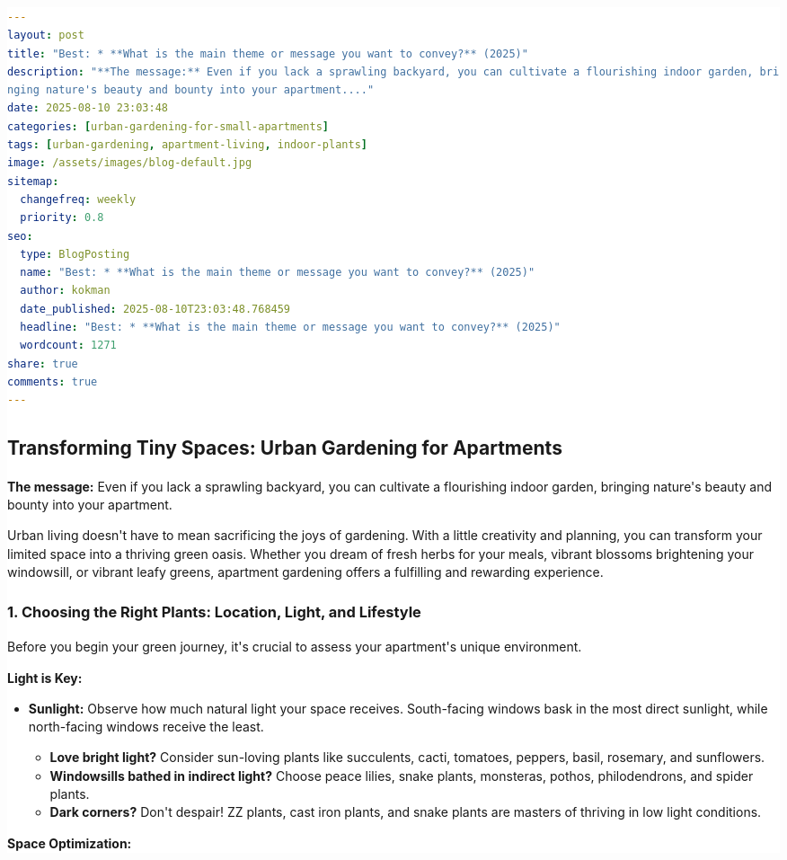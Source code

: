 ```yaml
---
layout: post
title: "Best: * **What is the main theme or message you want to convey?** (2025)"
description: "**The message:** Even if you lack a sprawling backyard, you can cultivate a flourishing indoor garden, bringing nature's beauty and bounty into your apartment...."
date: 2025-08-10 23:03:48 
categories: [urban-gardening-for-small-apartments]
tags: [urban-gardening, apartment-living, indoor-plants]
image: /assets/images/blog-default.jpg
sitemap:
  changefreq: weekly
  priority: 0.8
seo:
  type: BlogPosting
  name: "Best: * **What is the main theme or message you want to convey?** (2025)"
  author: kokman
  date_published: 2025-08-10T23:03:48.768459
  headline: "Best: * **What is the main theme or message you want to convey?** (2025)"
  wordcount: 1271
share: true
comments: true
---
```


## Transforming Tiny Spaces: Urban Gardening for Apartments 

**The message:** Even if you lack a sprawling backyard, you can cultivate a flourishing indoor garden, bringing nature's beauty and bounty into your apartment.  

Urban living doesn't have to mean sacrificing the joys of gardening. With a little creativity and planning, you can transform your limited space into a thriving green oasis.  Whether you dream of fresh herbs for your meals, vibrant blossoms brightening your windowsill, or vibrant leafy greens, apartment gardening offers a fulfilling and rewarding experience.  

### 1. Choosing the Right Plants: Location, Light, and Lifestyle

Before you begin your green journey, it's crucial to assess your apartment's unique environment.

**Light is Key:** 
* **Sunlight:** Observe how much natural light your space receives.  South-facing windows bask in the most direct sunlight, while north-facing windows receive the least.  

    * **Love bright light?**  Consider sun-loving plants like succulents, cacti, tomatoes, peppers, basil, rosemary, and sunflowers. 
    * **Windowsills bathed in indirect light?**  Choose peace lilies, snake plants, monsteras, pothos, philodendrons, and spider plants. 
    * **Dark corners?**  Don't despair!  ZZ plants, cast iron plants, and snake plants are masters of thriving in low light conditions.  

**Space Optimization:**
